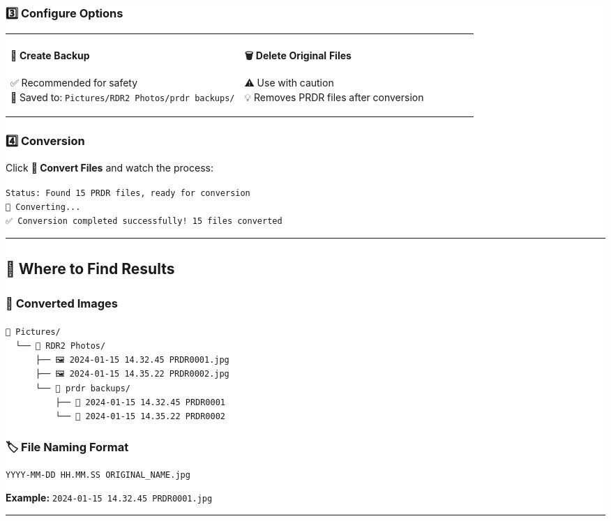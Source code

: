 ### 3️⃣ **Configure Options**

<table>
<tr>
<td width="50%">

#### 💾 **Create Backup**
✅ Recommended for safety<br>
📁 Saved to: `Pictures/RDR2 Photos/prdr backups/`

</td>
<td width="50%">

#### 🗑️ **Delete Original Files**
⚠️ Use with caution<br>
💡 Removes PRDR files after conversion

</td>
</tr>
</table>

### 4️⃣ **Conversion**

Click **🚀 Convert Files** and watch the process:

```
Status: Found 15 PRDR files, ready for conversion
🔄 Converting...
✅ Conversion completed successfully! 15 files converted
```

---

## 📁 Where to Find Results

### 📸 **Converted Images**
```
📂 Pictures/
  └── 📂 RDR2 Photos/
      ├── 🖼️ 2024-01-15 14.32.45 PRDR0001.jpg
      ├── 🖼️ 2024-01-15 14.35.22 PRDR0002.jpg
      └── 📂 prdr backups/
          ├── 📄 2024-01-15 14.32.45 PRDR0001
          └── 📄 2024-01-15 14.35.22 PRDR0002
```

### 🏷️ **File Naming Format**
```
YYYY-MM-DD HH.MM.SS ORIGINAL_NAME.jpg
```

**Example:** `2024-01-15 14.32.45 PRDR0001.jpg`

---
